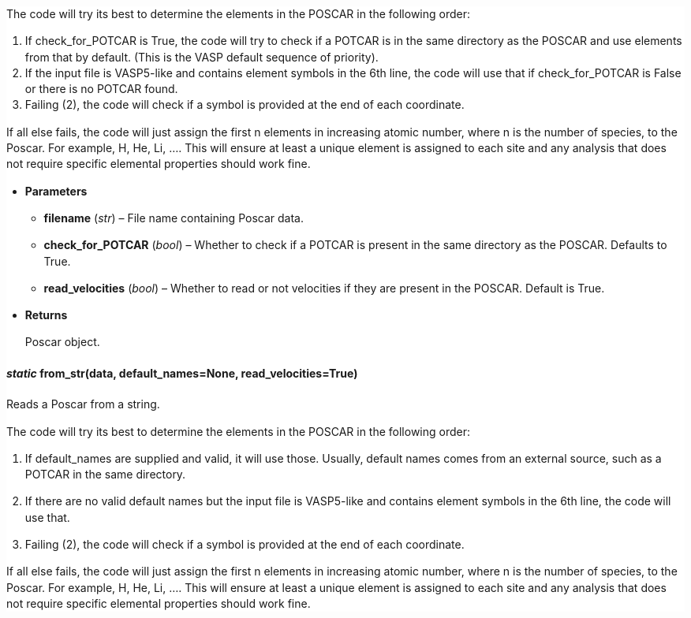 The code will try its best to determine the elements in the POSCAR in
the following order:

1. If check_for_POTCAR is True, the code will try to check if a POTCAR
is in the same directory as the POSCAR and use elements from that by
default. (This is the VASP default sequence of priority).
2. If the input file is VASP5-like and contains element symbols in the
6th line, the code will use that if check_for_POTCAR is False or there
is no POTCAR found.
3. Failing (2), the code will check if a symbol is provided at the end
of each coordinate.

If all else fails, the code will just assign the first n elements in
increasing atomic number, where n is the number of species, to the
Poscar. For example, H, He, Li, …. This will ensure at least a
unique element is assigned to each site and any analysis that does not
require specific elemental properties should work fine.


* **Parameters**


    * **filename** (*str*) – File name containing Poscar data.


    * **check_for_POTCAR** (*bool*) – Whether to check if a POTCAR is present
    in the same directory as the POSCAR. Defaults to True.


    * **read_velocities** (*bool*) – Whether to read or not velocities if they
    are present in the POSCAR. Default is True.



* **Returns**

    Poscar object.



#### _static_ from_str(data, default_names=None, read_velocities=True)
Reads a Poscar from a string.

The code will try its best to determine the elements in the POSCAR in
the following order:

1. If default_names are supplied and valid, it will use those. Usually,
default names comes from an external source, such as a POTCAR in the
same directory.

2. If there are no valid default names but the input file is VASP5-like
and contains element symbols in the 6th line, the code will use that.

3. Failing (2), the code will check if a symbol is provided at the end
of each coordinate.

If all else fails, the code will just assign the first n elements in
increasing atomic number, where n is the number of species, to the
Poscar. For example, H, He, Li, …. This will ensure at least a
unique element is assigned to each site and any analysis that does not
require specific elemental properties should work fine.
